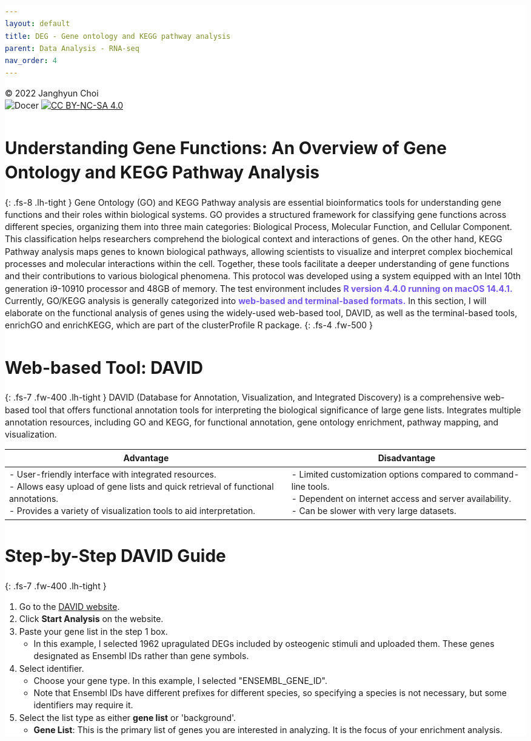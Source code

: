 ```yaml
---
layout: default
title: DEG - Gene ontology and KEGG pathway analysis
parent: Data Analysis - RNA-seq
nav_order: 4
---
```


© 2022 Janghyun Choi<br>
![Docer](https://img.shields.io/badge/Revised%20version-5%2E15%2E24-green?style=flat&logo=Markdown&colorA=black) [![CC BY-NC-SA 4.0](https://img.shields.io/badge/License-CC%20BY--NC--SA%204.0-green?labelColor=black)](http://creativecommons.org/licenses/by-nc-sa/4.0/)

# Understanding Gene Functions: An Overview of Gene Ontology and KEGG Pathway Analysis
{: .fs-8 .lh-tight }
Gene Ontology (GO) and KEGG Pathway analysis are essential bioinformatics tools for understanding gene functions and their roles within biological systems. GO provides a structured framework for classifying gene functions across different species, organizing them into three main categories: Biological Process, Molecular Function, and Cellular Component. This classification helps researchers comprehend the biological context and interactions of genes. On the other hand, KEGG Pathway analysis maps genes to known biological pathways, allowing scientists to visualize and interpret complex biochemical processes and molecular interactions within the cell. Together, these tools facilitate a deeper understanding of gene functions and their contributions to various biological phenomena. This protocol was developed using a system equipped with an Intel 10th generation i9-10910 processor and 48GB of memory. The test environment includes <span style="color: #7253ec;"><b>R version 4.4.0 running on macOS 14.4.1.</b></span><br>
Currently, GO/KEGG analysis is generally categorized into <span style="color: #7253ec;"><b>web-based and terminal-based formats.</b></span> In this section, I will elaborate on the functional analysis of genes using the widely-used web-based tool, DAVID, as well as the terminal-based tools, enrichGO and enrichKEGG, which are part of the clusterProfile R package.
{: .fs-4 .fw-500 }

# Web-based Tool: DAVID
{: .fs-7 .fw-400 .lh-tight } 
DAVID (Database for Annotation, Visualization, and Integrated Discovery) is a comprehensive web-based tool that offers functional annotation tools for interpreting the biological significance of large gene lists. Integrates multiple annotation resources, including GO and KEGG, for functional annotation, gene ontology enrichment, pathway mapping, and visualization.

| Advantage | Disadvantage |
| ----- | ----- |
|  - User-friendly interface with integrated resources. <br> - Allows easy upload of gene lists and quick retrieval of functional annotations. <br> - Provides a variety of visualization tools to aid interpretation.| - Limited customization options compared to command-line tools. <br> - Dependent on internet access and server availability. <br> - Can be slower with very large datasets. |

# Step-by-Step DAVID Guide
{: .fs-7 .fw-400 .lh-tight } 

1. Go to the <a href="https://david.ncifcrf.gov/" target="_blank">DAVID website</a>.
2. Click **Start Analysis** on the website.
3. Paste your gene list in the step 1 box.
    - In this example, I selected 1962 upragulated DEGs included by osteogenic stimuli and uploaded them. These genes designated as Ensembl IDs rather than gene symbols.
4. Select identifier.
    - Choose your gene type. In this example, I selected "ENSEMBL_GENE_ID".
    - Note that Ensembl IDs have different prefixes for different species, so specifying a species is not necessary, but some identifiers may require it.
5. Select the list type as either **gene list** or 'background'.
    - **Gene List**: This is the primary list of genes you are interested in analyzing. It is the focus of your enrichment analysis.